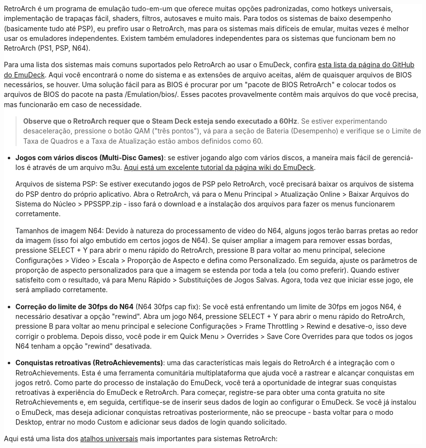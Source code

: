 RetroArch é um programa de emulação tudo-em-um que oferece muitas opções padronizadas, como hotkeys universais, implementação de trapaças fácil, shaders, filtros, autosaves e muito mais. Para todos os sistemas de baixo desempenho (basicamente tudo até PSP), eu prefiro usar o RetroArch, mas para os sistemas mais difíceis de emular, muitas vezes é melhor usar os emuladores independentes. Existem também emuladores independentes para os sistemas que funcionam bem no RetroArch (PS1, PSP, N64).

Para uma lista dos sistemas mais comuns suportados pelo RetroArch ao usar o EmuDeck, confira [esta lista da página do GitHub do EmuDeck](https://github.com/dragoonDorise/EmuDeck/wiki/Retroarch#list-of-retroarch-cores-used-by-emudeck). Aqui você encontrará o nome do sistema e as extensões de arquivo aceitas, além de quaisquer arquivos de BIOS necessários, se houver. Uma solução fácil para as BIOS é procurar por um "pacote de BIOS RetroArch" e colocar todos os arquivos de BIOS do pacote na pasta /Emulation/bios/. Esses pacotes provavelmente contêm mais arquivos do que você precisa, mas funcionarão em caso de necessidade.

> **Observe que o RetroArch requer que o Steam Deck esteja sendo executado a 60Hz**. Se estiver experimentando desaceleração, pressione o botão QAM ("três pontos"), vá para a seção de Bateria (Desempenho) e verifique se o Limite de Taxa de Quadros e a Taxa de Atualização estão ambos definidos como 60.

- **Jogos com vários discos (Multi-Disc Games)**: se estiver jogando algo com vários discos, a maneira mais fácil de gerenciá-los é através de um arquivo m3u. [Aqui está um excelente tutorial da página wiki do EmuDeck](https://github.com/dragoonDorise/EmuDeck/wiki/File-Management#method-1-creating-an-m3u-file).

  Arquivos de sistema PSP: Se estiver executando jogos de PSP pelo RetroArch, você precisará baixar os arquivos de sistema do PSP dentro do próprio aplicativo. Abra o RetroArch, vá para o Menu Principal > Atualização Online > Baixar Arquivos do Sistema do Núcleo > PPSSPP.zip - isso fará o download e a instalação dos arquivos para fazer os menus funcionarem corretamente.

  Tamanhos de imagem N64: Devido à natureza do processamento de vídeo do N64, alguns jogos terão barras pretas ao redor da imagem (isso foi algo embutido em certos jogos de N64). Se quiser ampliar a imagem para remover essas bordas, pressione SELECT + Y para abrir o menu rápido do RetroArch, pressione B para voltar ao menu principal, selecione Configurações > Vídeo > Escala > Proporção de Aspecto e defina como Personalizado. Em seguida, ajuste os parâmetros de proporção de aspecto personalizados para que a imagem se estenda por toda a tela (ou como preferir). Quando estiver satisfeito com o resultado, vá para Menu Rápido > Substituições de Jogos Salvas. Agora, toda vez que iniciar esse jogo, ele será ampliado corretamente.

- **Correção do limite de 30fps do N64** (N64 30fps cap fix): Se você está enfrentando um limite de 30fps em jogos N64, é necessário    desativar a opção "rewind". Abra um jogo N64, pressione SELECT + Y para abrir o menu rápido do RetroArch, pressione B para voltar ao menu principal e selecione Configurações > Frame Throttling > Rewind e desative-o, isso deve corrigir o problema. Depois disso, você pode ir em Quick Menu > Overrides > Save Core Overrides para que todos os jogos N64 tenham a opção "rewind" desativada.

- **Conquistas retroativas (RetroAchievements)**: uma das características mais legais do RetroArch é a integração com o RetroAchievements. Esta é uma ferramenta comunitária multiplataforma que ajuda você a rastrear e alcançar conquistas em jogos retrô. Como parte do processo de instalação do EmuDeck, você terá a oportunidade de integrar suas conquistas retroativas à experiência do EmuDeck e RetroArch. Para começar, registre-se para obter uma conta gratuita no site RetroAchievements e, em seguida, certifique-se de inserir seus dados de login ao configurar o EmuDeck. Se você já instalou o EmuDeck, mas deseja adicionar conquistas retroativas posteriormente, não se preocupe - basta voltar para o modo Desktop, entrar no modo Custom e adicionar seus dados de login quando solicitado.

Aqui está uma lista dos [atalhos universais](https://github.com/dragoonDorise/EmuDeck#hotkeys) mais importantes para sistemas RetroArch:
